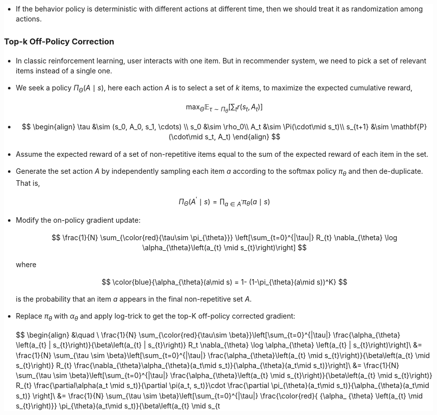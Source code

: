 * If the behavior policy is deterministic with different actions at different time, then we should treat it as randomization among actions. 

  



### Top-k Off-Policy Correction 

* In classic reinforcement learning, user interacts with one item. But in recommender system, we need to pick a set of relevant items instead of a single one. 

* We seek a policy $\Pi_{\Theta}(A \mid s)$, here each action $A$ is to select a set of $k$ items, to maximize the expected cumulative reward, 

  $$
  \max _{\Theta} \mathbb{E}_{\tau \sim \Pi_{\theta}}\left[\sum_{t} r\left(s_{t}, A_{t}\right)\right]
  $$

* $$
  \begin{align}
  \tau &\sim (s_0, A_0, s_1, \cdots) \\
  s_0 &\sim \rho_0\\
  A_t &\sim \Pi(\cdot\mid s_t)\\
  s_{t+1} &\sim \mathbf{P}(\cdot\mid s_t, A_t)
  \end{align}
  $$

* Assume the expected reward of a set of non-repetitive items equal to the sum of the expected reward of each item in the set. 

* Generate the set action $A$ by independently sampling each item $a$ according to the softmax policy $\pi_{\theta}$ and then de-duplicate. That is,

  $$
  \Pi_{\Theta}\left(A^{\prime} \mid s\right)=\prod_{a \in A^{\prime}} \pi_{\theta}(a \mid s)
  $$
  
* Modify the on-policy gradient update:

  $$
  \frac{1}{N} \sum_{\color{red}{\tau\sim \pi_{\theta}}} \left[\sum_{t=0}^{|\tau|} R_{t} \nabla_{\theta} \log \alpha_{\theta}\left(a_{t} \mid s_{t}\right)\right]
  $$

  where 

  $$
  \color{blue}{\alpha_{\theta}(a\mid s) = 1- (1-\pi_{\theta}(a\mid s))^K}
  $$
  

  is the probability that an item $a$ appears in the final non-repetitive set $A$. 

* Replace $\pi_{\theta}$ with $\alpha_{\theta}$ and apply log-trick to get the top-K off-policy corrected gradient: 

  $$
  \begin{align}
  &\quad \ \frac{1}{N} \sum_{\color{red}{\tau\sim \beta}}\left[\sum_{t=0}^{|\tau|} \frac{\alpha_{\theta} \left(a_{t} | s_{t}\right)}{\beta\left(a_{t} | s_{t}\right)} R_t \nabla_{\theta} \log \alpha_{\theta} \left(a_{t} | s_{t}\right)\right]\\
  &= \frac{1}{N} \sum_{\tau \sim \beta}\left[\sum_{t=0}^{|\tau|} \frac{\alpha_{\theta}\left(a_{t} \mid s_{t}\right)}{\beta\left(a_{t} \mid s_{t}\right)} R_{t} \frac{\nabla_{\theta}\alpha_{\theta}(a_t\mid s_t)}{\alpha_{\theta}(a_t\mid s_t)}\right]\\
  &= \frac{1}{N} \sum_{\tau \sim \beta}\left[\sum_{t=0}^{|\tau|} \frac{\alpha_{\theta}\left(a_{t} \mid s_{t}\right)}{\beta\left(a_{t} \mid s_{t}\right)} R_{t} \frac{\partial\alpha(a_t \mid s_t)}{\partial \pi(a_t, s_t)}\cdot \frac{\partial \pi_{\theta}(a_t\mid s_t)}{\alpha_{\theta}(a_t\mid s_t)} \right]\\
  &= \frac{1}{N} \sum_{\tau \sim \beta}\left[\sum_{t=0}^{|\tau|} \frac{\color{red}{ {\alpha_
  {\theta} \left(a_{t} \mid s_{t}\right)}} \pi_{\theta}(a_t\mid s_t)}{\beta\left(a_{t} \mid s_{t